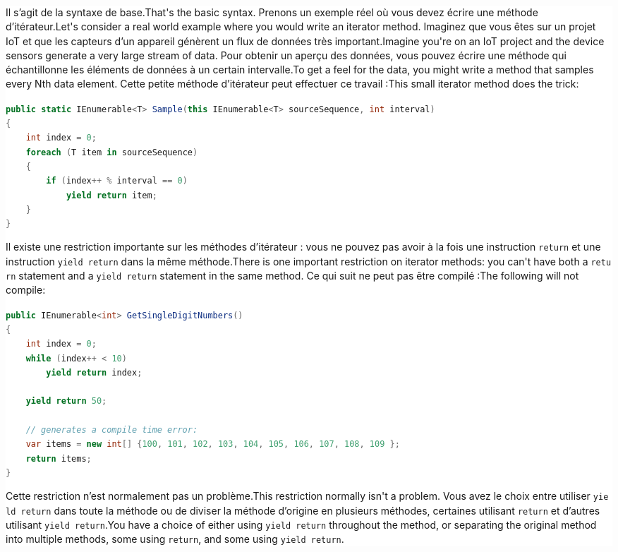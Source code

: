 <span data-ttu-id="23450-138">Il s’agit de la syntaxe de base.</span><span class="sxs-lookup"><span data-stu-id="23450-138">That's the basic syntax.</span></span> <span data-ttu-id="23450-139">Prenons un exemple réel où vous devez écrire une méthode d’itérateur.</span><span class="sxs-lookup"><span data-stu-id="23450-139">Let's consider a real world example where you would write an iterator method.</span></span> <span data-ttu-id="23450-140">Imaginez que vous êtes sur un projet IoT et que les capteurs d’un appareil génèrent un flux de données très important.</span><span class="sxs-lookup"><span data-stu-id="23450-140">Imagine you're on an IoT project and the device sensors generate a very large stream of data.</span></span> <span data-ttu-id="23450-141">Pour obtenir un aperçu des données, vous pouvez écrire une méthode qui échantillonne les éléments de données à un certain intervalle.</span><span class="sxs-lookup"><span data-stu-id="23450-141">To get a feel for the data, you might write a method that samples every Nth data element.</span></span> <span data-ttu-id="23450-142">Cette petite méthode d’itérateur peut effectuer ce travail :</span><span class="sxs-lookup"><span data-stu-id="23450-142">This small iterator method does the trick:</span></span>

```csharp
public static IEnumerable<T> Sample(this IEnumerable<T> sourceSequence, int interval)
{
    int index = 0;
    foreach (T item in sourceSequence)
    {
        if (index++ % interval == 0)
            yield return item;
    }
}
```

<span data-ttu-id="23450-143">Il existe une restriction importante sur les méthodes d’itérateur : vous ne pouvez pas avoir à la fois une instruction `return` et une instruction `yield return` dans la même méthode.</span><span class="sxs-lookup"><span data-stu-id="23450-143">There is one important restriction on iterator methods: you can't have both a `return` statement and a `yield return` statement in the same method.</span></span> <span data-ttu-id="23450-144">Ce qui suit ne peut pas être compilé :</span><span class="sxs-lookup"><span data-stu-id="23450-144">The following will not compile:</span></span>

```csharp
public IEnumerable<int> GetSingleDigitNumbers()
{
    int index = 0;
    while (index++ < 10)
        yield return index;
        
    yield return 50;
   
    // generates a compile time error: 
    var items = new int[] {100, 101, 102, 103, 104, 105, 106, 107, 108, 109 };
    return items;  
}
```

<span data-ttu-id="23450-145">Cette restriction n’est normalement pas un problème.</span><span class="sxs-lookup"><span data-stu-id="23450-145">This restriction normally isn't a problem.</span></span> <span data-ttu-id="23450-146">Vous avez le choix entre utiliser `yield return` dans toute la méthode ou de diviser la méthode d’origine en plusieurs méthodes, certaines utilisant `return` et d’autres utilisant `yield return`.</span><span class="sxs-lookup"><span data-stu-id="23450-146">You have a choice of either using `yield return` throughout the method, or separating the original method into multiple methods, some using `return`, and some using `yield return`.</span></span>
